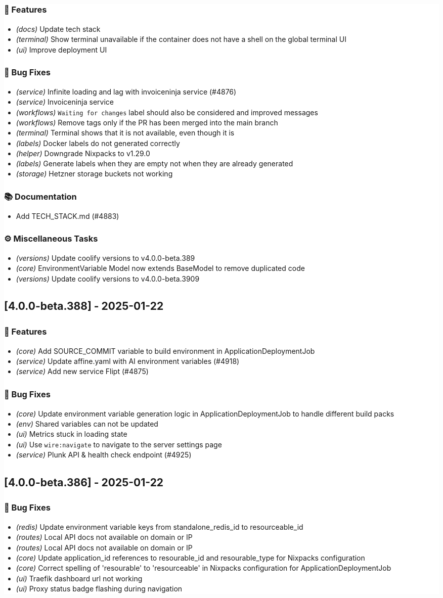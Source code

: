 ### 🚀 Features

- *(docs)* Update tech stack
- *(terminal)* Show terminal unavailable if the container does not have a shell on the global terminal UI
- *(ui)* Improve deployment UI

### 🐛 Bug Fixes

- *(service)* Infinite loading and lag with invoiceninja service (#4876)
- *(service)* Invoiceninja service
- *(workflows)* `Waiting for changes` label should also be considered and improved messages
- *(workflows)* Remove tags only if the PR has been merged into the main branch
- *(terminal)* Terminal shows that it is not available, even though it is
- *(labels)* Docker labels do not generated correctly
- *(helper)* Downgrade Nixpacks to v1.29.0
- *(labels)* Generate labels when they are empty not when they are already generated
- *(storage)* Hetzner storage buckets not working

### 📚 Documentation

- Add TECH_STACK.md (#4883)

### ⚙️ Miscellaneous Tasks

- *(versions)* Update coolify versions to v4.0.0-beta.389
- *(core)* EnvironmentVariable Model now extends BaseModel to remove duplicated code
- *(versions)* Update coolify versions to v4.0.0-beta.3909

## [4.0.0-beta.388] - 2025-01-22

### 🚀 Features

- *(core)* Add SOURCE_COMMIT variable to build environment in ApplicationDeploymentJob
- *(service)* Update affine.yaml with AI environment variables (#4918)
- *(service)* Add new service Flipt (#4875)

### 🐛 Bug Fixes

- *(core)* Update environment variable generation logic in ApplicationDeploymentJob to handle different build packs
- *(env)* Shared variables can not be updated
- *(ui)* Metrics stuck in loading state
- *(ui)* Use `wire:navigate` to navigate to the server settings page
- *(service)* Plunk API & health check endpoint (#4925)

## [4.0.0-beta.386] - 2025-01-22

### 🐛 Bug Fixes

- *(redis)* Update environment variable keys from standalone_redis_id to resourceable_id
- *(routes)* Local API docs not available on domain or IP
- *(routes)* Local API docs not available on domain or IP
- *(core)* Update application_id references to resourable_id and resourable_type for Nixpacks configuration
- *(core)* Correct spelling of 'resourable' to 'resourceable' in Nixpacks configuration for ApplicationDeploymentJob
- *(ui)* Traefik dashboard url not working
- *(ui)* Proxy status badge flashing during navigation
